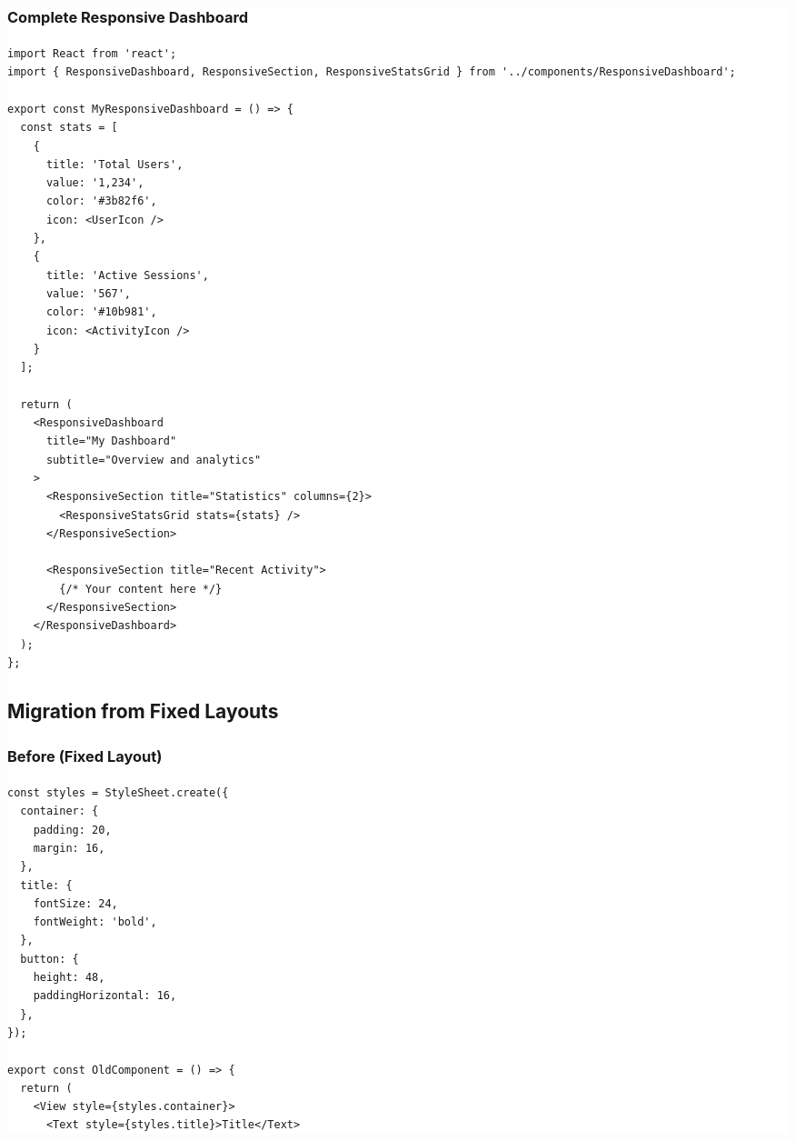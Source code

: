 ### Complete Responsive Dashboard

```tsx
import React from 'react';
import { ResponsiveDashboard, ResponsiveSection, ResponsiveStatsGrid } from '../components/ResponsiveDashboard';

export const MyResponsiveDashboard = () => {
  const stats = [
    {
      title: 'Total Users',
      value: '1,234',
      color: '#3b82f6',
      icon: <UserIcon />
    },
    {
      title: 'Active Sessions',
      value: '567',
      color: '#10b981',
      icon: <ActivityIcon />
    }
  ];
  
  return (
    <ResponsiveDashboard 
      title="My Dashboard"
      subtitle="Overview and analytics"
    >
      <ResponsiveSection title="Statistics" columns={2}>
        <ResponsiveStatsGrid stats={stats} />
      </ResponsiveSection>
      
      <ResponsiveSection title="Recent Activity">
        {/* Your content here */}
      </ResponsiveSection>
    </ResponsiveDashboard>
  );
};
```

## Migration from Fixed Layouts

### Before (Fixed Layout)
```tsx
const styles = StyleSheet.create({
  container: {
    padding: 20,
    margin: 16,
  },
  title: {
    fontSize: 24,
    fontWeight: 'bold',
  },
  button: {
    height: 48,
    paddingHorizontal: 16,
  },
});

export const OldComponent = () => {
  return (
    <View style={styles.container}>
      <Text style={styles.title}>Title</Text>
```